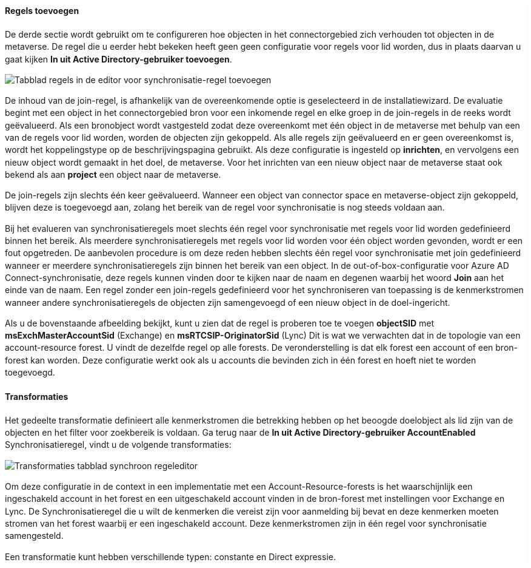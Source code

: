 #### <a name="join-rules"></a>Regels toevoegen
De derde sectie wordt gebruikt om te configureren hoe objecten in het connectorgebied zich verhouden tot objecten in de metaverse. De regel die u eerder hebt bekeken heeft geen geen configuratie voor regels voor lid worden, dus in plaats daarvan u gaat kijken **In uit Active Directory-gebruiker toevoegen**.

![Tabblad regels in de editor voor synchronisatie-regel toevoegen ](./media/concept-azure-ad-connect-sync-default-configuration/syncrulejoinrules.png)

De inhoud van de join-regel, is afhankelijk van de overeenkomende optie is geselecteerd in de installatiewizard. De evaluatie begint met een object in het connectorgebied bron voor een inkomende regel en elke groep in de join-regels in de reeks wordt geëvalueerd. Als een bronobject wordt vastgesteld zodat deze overeenkomt met één object in de metaverse met behulp van een van de regels voor lid worden, worden de objecten zijn gekoppeld. Als alle regels zijn geëvalueerd en er geen overeenkomst is, wordt het koppelingstype op de beschrijvingspagina gebruikt. Als deze configuratie is ingesteld op **inrichten**, en vervolgens een nieuw object wordt gemaakt in het doel, de metaverse. Voor het inrichten van een nieuw object naar de metaverse staat ook bekend als aan **project** een object naar de metaverse.

De join-regels zijn slechts één keer geëvalueerd. Wanneer een object van connector space en metaverse-object zijn gekoppeld, blijven deze is toegevoegd aan, zolang het bereik van de regel voor synchronisatie is nog steeds voldaan aan.

Bij het evalueren van synchronisatieregels moet slechts één regel voor synchronisatie met regels voor lid worden gedefinieerd binnen het bereik. Als meerdere synchronisatieregels met regels voor lid worden voor één object worden gevonden, wordt er een fout opgetreden. De aanbevolen procedure is om deze reden hebben slechts één regel voor synchronisatie met join gedefinieerd wanneer er meerdere synchronisatieregels zijn binnen het bereik van een object. In de out-of-box-configuratie voor Azure AD Connect-synchronisatie, deze regels kunnen vinden door te kijken naar de naam en degenen waarbij het woord **Join** aan het einde van de naam. Een regel zonder een join-regels gedefinieerd voor het synchroniseren van toepassing is de kenmerkstromen wanneer andere synchronisatieregels de objecten zijn samengevoegd of een nieuw object in de doel-ingericht.

Als u de bovenstaande afbeelding bekijkt, kunt u zien dat de regel is proberen toe te voegen **objectSID** met **msExchMasterAccountSid** (Exchange) en **msRTCSIP-OriginatorSid** (Lync) Dit is wat we verwachten dat in de topologie van een account-resource forest. U vindt de dezelfde regel op alle forests. De veronderstelling is dat elk forest een account of een bron-forest kan worden. Deze configuratie werkt ook als u accounts die bevinden zich in één forest en hoeft niet te worden toegevoegd.

#### <a name="transformations"></a>Transformaties
Het gedeelte transformatie definieert alle kenmerkstromen die betrekking hebben op het beoogde doelobject als lid zijn van de objecten en het filter voor zoekbereik is voldaan. Ga terug naar de **In uit Active Directory-gebruiker AccountEnabled** Synchronisatieregel, vindt u de volgende transformaties:

![Transformaties tabblad synchroon regeleditor ](./media/concept-azure-ad-connect-sync-default-configuration/syncruletransformations.png)

Om deze configuratie in de context in een implementatie met een Account-Resource-forests is het waarschijnlijk een ingeschakeld account in het forest en een uitgeschakeld account vinden in de bron-forest met instellingen voor Exchange en Lync. De Synchronisatieregel die u wilt de kenmerken die vereist zijn voor aanmelding bij bevat en deze kenmerken moeten stromen van het forest waarbij er een ingeschakeld account. Deze kenmerkstromen zijn in één regel voor synchronisatie samengesteld.

Een transformatie kunt hebben verschillende typen: constante en Direct expressie.
